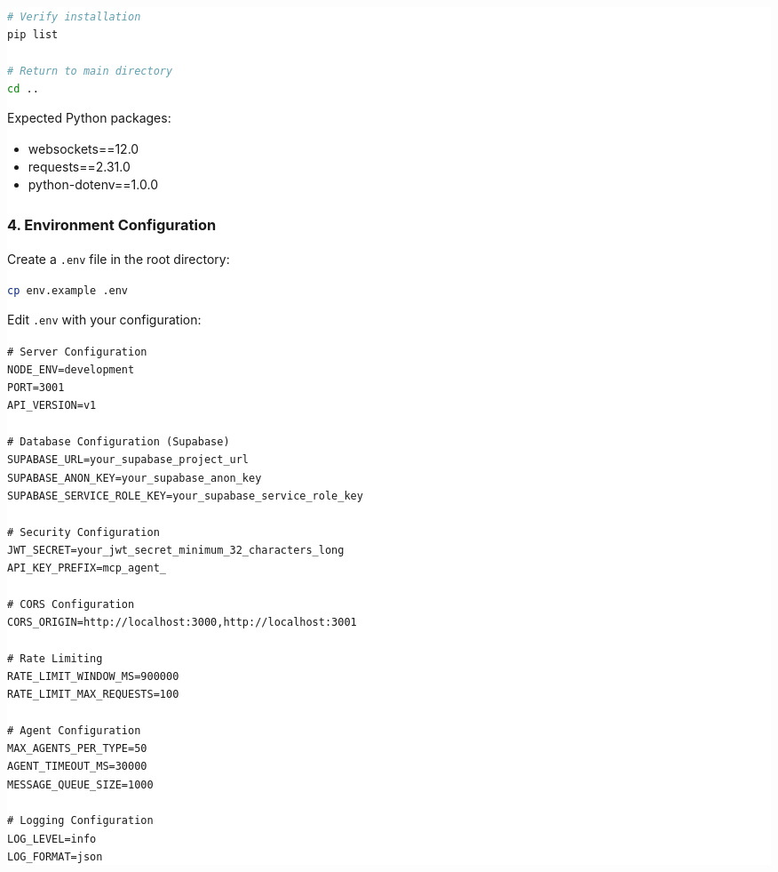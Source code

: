 ```bash
# Verify installation
pip list

# Return to main directory
cd ..
```

Expected Python packages:
- websockets==12.0
- requests==2.31.0
- python-dotenv==1.0.0

### 4. Environment Configuration

Create a `.env` file in the root directory:

```bash
cp env.example .env
```

Edit `.env` with your configuration:

```env
# Server Configuration
NODE_ENV=development
PORT=3001
API_VERSION=v1

# Database Configuration (Supabase)
SUPABASE_URL=your_supabase_project_url
SUPABASE_ANON_KEY=your_supabase_anon_key
SUPABASE_SERVICE_ROLE_KEY=your_supabase_service_role_key

# Security Configuration
JWT_SECRET=your_jwt_secret_minimum_32_characters_long
API_KEY_PREFIX=mcp_agent_

# CORS Configuration
CORS_ORIGIN=http://localhost:3000,http://localhost:3001

# Rate Limiting
RATE_LIMIT_WINDOW_MS=900000
RATE_LIMIT_MAX_REQUESTS=100

# Agent Configuration
MAX_AGENTS_PER_TYPE=50
AGENT_TIMEOUT_MS=30000
MESSAGE_QUEUE_SIZE=1000

# Logging Configuration
LOG_LEVEL=info
LOG_FORMAT=json
```
